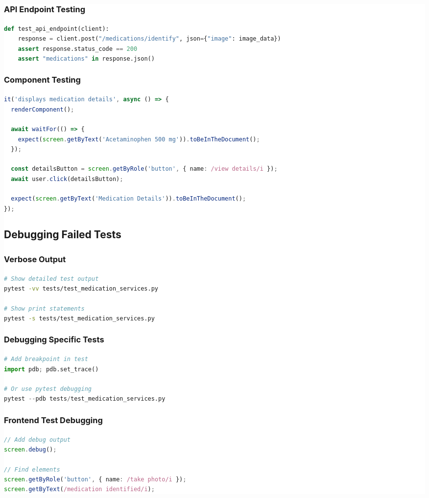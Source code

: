 ### API Endpoint Testing
```python
def test_api_endpoint(client):
    response = client.post("/medications/identify", json={"image": image_data})
    assert response.status_code == 200
    assert "medications" in response.json()
```

### Component Testing
```typescript
it('displays medication details', async () => {
  renderComponent();
  
  await waitFor(() => {
    expect(screen.getByText('Acetaminophen 500 mg')).toBeInTheDocument();
  });
  
  const detailsButton = screen.getByRole('button', { name: /view details/i });
  await user.click(detailsButton);
  
  expect(screen.getByText('Medication Details')).toBeInTheDocument();
});
```

## Debugging Failed Tests

### Verbose Output
```bash
# Show detailed test output
pytest -vv tests/test_medication_services.py

# Show print statements
pytest -s tests/test_medication_services.py
```

### Debugging Specific Tests
```python
# Add breakpoint in test
import pdb; pdb.set_trace()

# Or use pytest debugging
pytest --pdb tests/test_medication_services.py
```

### Frontend Test Debugging
```typescript
// Add debug output
screen.debug();

// Find elements
screen.getByRole('button', { name: /take photo/i });
screen.getByText(/medication identified/i);
```
